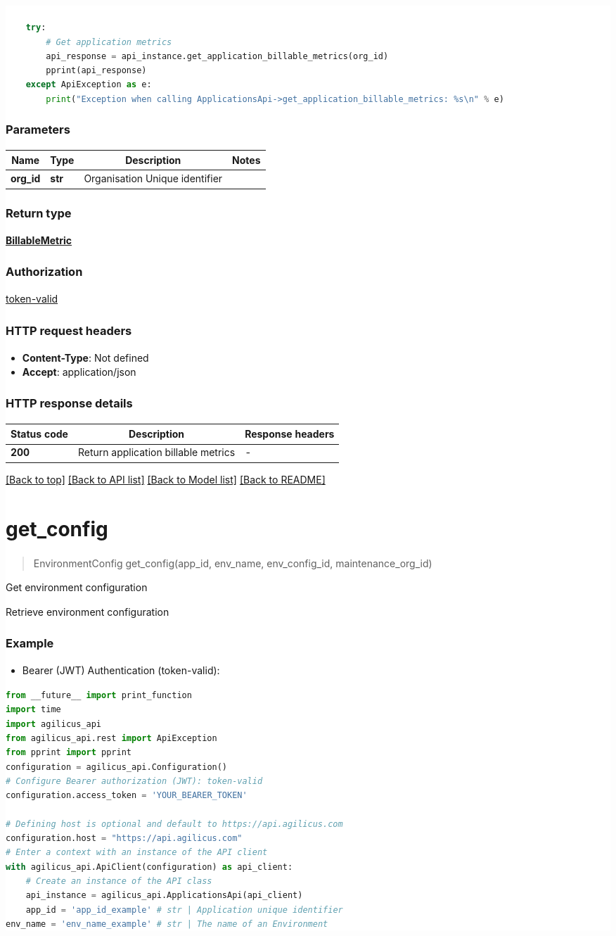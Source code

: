 ```python

    try:
        # Get application metrics
        api_response = api_instance.get_application_billable_metrics(org_id)
        pprint(api_response)
    except ApiException as e:
        print("Exception when calling ApplicationsApi->get_application_billable_metrics: %s\n" % e)
```

### Parameters

Name | Type | Description  | Notes
------------- | ------------- | ------------- | -------------
 **org_id** | **str**| Organisation Unique identifier | 

### Return type

[**BillableMetric**](BillableMetric.md)

### Authorization

[token-valid](../README.md#token-valid)

### HTTP request headers

 - **Content-Type**: Not defined
 - **Accept**: application/json

### HTTP response details
| Status code | Description | Response headers |
|-------------|-------------|------------------|
**200** | Return application billable metrics |  -  |

[[Back to top]](#) [[Back to API list]](../README.md#documentation-for-api-endpoints) [[Back to Model list]](../README.md#documentation-for-models) [[Back to README]](../README.md)

# **get_config**
> EnvironmentConfig get_config(app_id, env_name, env_config_id, maintenance_org_id)

Get environment configuration

Retrieve environment configuration 

### Example

* Bearer (JWT) Authentication (token-valid):
```python
from __future__ import print_function
import time
import agilicus_api
from agilicus_api.rest import ApiException
from pprint import pprint
configuration = agilicus_api.Configuration()
# Configure Bearer authorization (JWT): token-valid
configuration.access_token = 'YOUR_BEARER_TOKEN'

# Defining host is optional and default to https://api.agilicus.com
configuration.host = "https://api.agilicus.com"
# Enter a context with an instance of the API client
with agilicus_api.ApiClient(configuration) as api_client:
    # Create an instance of the API class
    api_instance = agilicus_api.ApplicationsApi(api_client)
    app_id = 'app_id_example' # str | Application unique identifier
env_name = 'env_name_example' # str | The name of an Environment
```